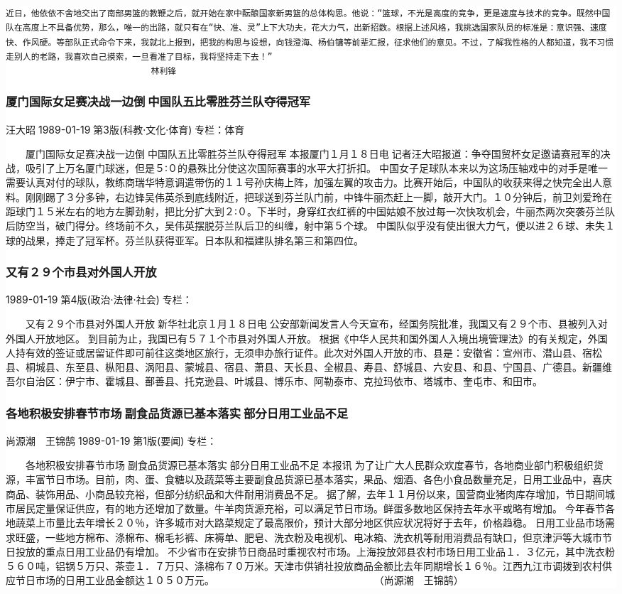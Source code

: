     近日，他依依不舍地交出了南部男篮的教鞭之后，就开始在家中酝酿国家新男篮的总体构思。他说：“篮球，不光是高度的竞争，更是速度与技术的竞争。既然中国队在高度上不具备优势，那么，唯一的出路，就只有在“快、准、灵”上下大功夫，花大力气，出新招数。根据上述风格，我挑选国家队员的标准是：意识强、速度快、作风硬。等部队正式命令下来，我就北上报到，把我的构思与设想，向钱澄海、杨伯镛等前辈汇报，征求他们的意见。不过，了解我性格的人都知道，我不习惯走别人的老路，我喜欢自己摸索，一旦看准了目标，我将坚持走下去！”
      　　　　　　　　　　　　　　　　林利锋


### 厦门国际女足赛决战一边倒  中国队五比零胜芬兰队夺得冠军
汪大昭
1989-01-19
第3版(科教·文化·体育)
专栏：体育

　　厦门国际女足赛决战一边倒
    中国队五比零胜芬兰队夺得冠军
    本报厦门１月１８日电  记者汪大昭报道：争夺国贸杯女足邀请赛冠军的决战，吸引了上万名厦门球迷，但是５∶０的悬殊比分使这次国际赛事的水平大打折扣。
    中国女子足球队本来以为这场压轴戏中的对手是唯一需要认真对付的球队，教练商瑞华特意调遣带伤的１１号孙庆梅上阵，加强左翼的攻击力。比赛开始后，中国队的收获来得之快完全出人意料。刚刚踢了３分多钟，右边锋吴伟英杀到底线附近，把球送到芬兰队门前，中锋牛丽杰赶上一脚，敲开大门。１０分钟后，前卫刘爱玲在距球门１５米左右的地方左脚劲射，把比分扩大到２∶０。下半时，身穿红衣红裤的中国姑娘不放过每一次快攻机会，牛丽杰两次突袭芬兰队后防空当，破门得分。终场前不久，吴伟英摆脱芬兰队后卫的纠缠，射中第５个球。
    中国队似乎没有使出很大力气，便以进２６球、未失１球的战果，捧走了冠军杯。芬兰队获得亚军。日本队和福建队排名第三和第四位。


### 又有２９个市县对外国人开放

1989-01-19
第4版(政治·法律·社会)
专栏：

　　又有２９个市县对外国人开放
    新华社北京１月１８日电  公安部新闻发言人今天宣布，经国务院批准，我国又有２９个市、县被列入对外国人开放地区。
    到目前为止，我国已有５７１个市县对外国人开放。
    根据《中华人民共和国外国人入境出境管理法》的有关规定，外国人持有效的签证或居留证件即可前往这类地区旅行，无须申办旅行证件。此次对外国人开放的市、县是：安徽省：宣州市、潜山县、宿松县、桐城县、东至县、枞阳县、涡阳县、蒙城县、宿县、萧县、天长县、全椒县、寿县、舒城县、六安县、和县、宁国县、广德县。新疆维吾尔自治区：伊宁市、霍城县、鄯善县、托克逊县、叶城县、博乐市、阿勒泰市、克拉玛依市、塔城市、奎屯市、和田市。


### 各地积极安排春节市场  副食品货源已基本落实  部分日用工业品不足
尚源潮　王锦鹄
1989-01-19
第1版(要闻)
专栏：

　　各地积极安排春节市场
    副食品货源已基本落实
    部分日用工业品不足
    本报讯  为了让广大人民群众欢度春节，各地商业部门积极组织货源，丰富节日市场。目前，肉、蛋、食糖以及蔬菜等主要副食品货源已基本落实，果品、烟酒、各色小食品数量充足，日用工业品中，喜庆商品、装饰用品、小商品较充裕，但部分纺织品和大件耐用消费品不足。
    据了解，去年１１月份以来，国营商业猪肉库存增加，节日期间城市居民定量保证供应，有的地方还增加了数量。牛羊肉货源充裕，可以满足节日市场。鲜蛋多数地区保持去年水平或略有增加。
    今年春节各地蔬菜上市量比去年增长２０％，许多城市对大路菜规定了最高限价，预计大部分地区供应状况将好于去年，价格趋稳。
    日用工业品市场需求旺盛，一些地方棉布、涤棉布、棉毛衫裤、床褥单、肥皂、洗衣粉及电视机、电冰箱、洗衣机等耐用消费品有缺口，但京津沪等大城市节日投放的重点日用工业品仍有增加。
    不少省市在安排节日商品时重视农村市场。上海投放郊县农村市场日用工业品１．３亿元，其中洗衣粉５６０吨，铝锅５万只、茶壶１．７万只、涤棉布７０万米。天津市供销社投放商品金额比去年同期增长１６％。江西九江市调拨到农村供应节日市场的日用工业品金额达１０５０万元。
    　　　　　　　　　　　　　　    　　（尚源潮　王锦鹄）

